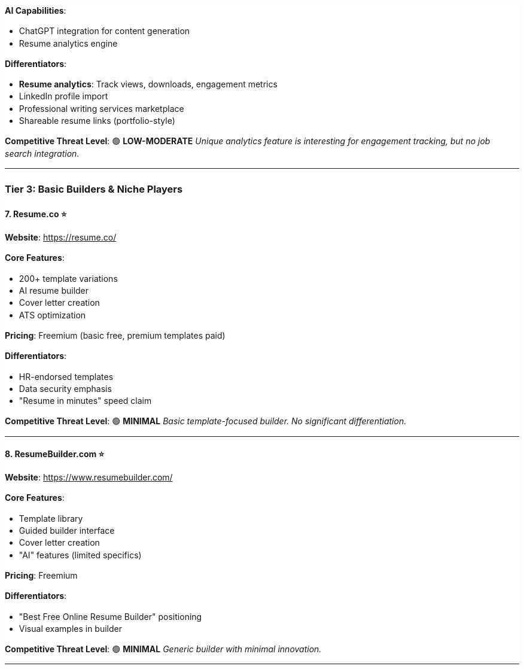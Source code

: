 **AI Capabilities**:
- ChatGPT integration for content generation
- Resume analytics engine

**Differentiators**:
- **Resume analytics**: Track views, downloads, engagement metrics
- LinkedIn profile import
- Professional writing services marketplace
- Shareable resume links (portfolio-style)

**Competitive Threat Level**: 🟢 **LOW-MODERATE**
*Unique analytics feature is interesting for engagement tracking, but no job search integration.*

---

### Tier 3: Basic Builders & Niche Players

#### 7. Resume.co ⭐
**Website**: https://resume.co/

**Core Features**:
- 200+ template variations
- AI resume builder
- Cover letter creation
- ATS optimization

**Pricing**: Freemium (basic free, premium templates paid)

**Differentiators**:
- HR-endorsed templates
- Data security emphasis
- "Resume in minutes" speed claim

**Competitive Threat Level**: 🟢 **MINIMAL**
*Basic template-focused builder. No significant differentiation.*

---

#### 8. ResumeBuilder.com ⭐
**Website**: https://www.resumebuilder.com/

**Core Features**:
- Template library
- Guided builder interface
- Cover letter creation
- "AI" features (limited specifics)

**Pricing**: Freemium

**Differentiators**:
- "Best Free Online Resume Builder" positioning
- Visual examples in builder

**Competitive Threat Level**: 🟢 **MINIMAL**
*Generic builder with minimal innovation.*

---